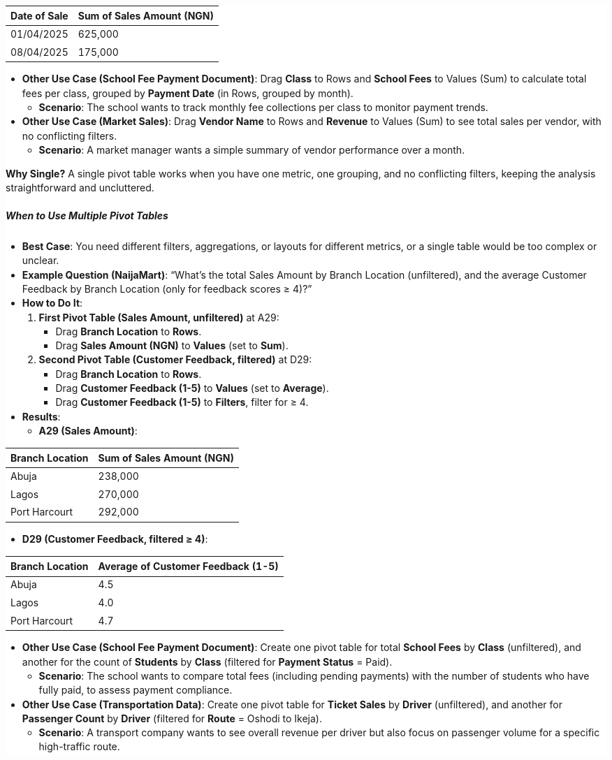 | Date of Sale   | Sum of Sales Amount (NGN) |
|----------------|---------------------------|
| 01/04/2025     | 625,000                   |
| 08/04/2025     | 175,000                   |

- **Other Use Case (School Fee Payment Document)**: Drag **Class** to Rows and **School Fees** to Values (Sum) to calculate total fees per class, grouped by **Payment Date** (in Rows, grouped by month).
  - **Scenario**: The school wants to track monthly fee collections per class to monitor payment trends.
- **Other Use Case (Market Sales)**: Drag **Vendor Name** to Rows and **Revenue** to Values (Sum) to see total sales per vendor, with no conflicting filters.
  - **Scenario**: A market manager wants a simple summary of vendor performance over a month.

**Why Single?** A single pivot table works when you have one metric, one grouping, and no conflicting filters, keeping the analysis straightforward and uncluttered.

##### **When to Use Multiple Pivot Tables**
- **Best Case**: You need different filters, aggregations, or layouts for different metrics, or a single table would be too complex or unclear.
- **Example Question (NaijaMart)**: “What’s the total Sales Amount by Branch Location (unfiltered), and the average Customer Feedback by Branch Location (only for feedback scores ≥ 4)?”
- **How to Do It**:
  1. **First Pivot Table (Sales Amount, unfiltered)** at A29:
     - Drag **Branch Location** to **Rows**.
     - Drag **Sales Amount (NGN)** to **Values** (set to **Sum**).
  2. **Second Pivot Table (Customer Feedback, filtered)** at D29:
     - Drag **Branch Location** to **Rows**.
     - Drag **Customer Feedback (1-5)** to **Values** (set to **Average**).
     - Drag **Customer Feedback (1-5)** to **Filters**, filter for ≥ 4.
- **Results**:
  - **A29 (Sales Amount)**:

| Branch Location | Sum of Sales Amount (NGN) |
|-----------------|---------------------------|
| Abuja           | 238,000                   |
| Lagos           | 270,000                   |
| Port Harcourt   | 292,000                   |

  - **D29 (Customer Feedback, filtered ≥ 4)**:

| Branch Location | Average of Customer Feedback (1-5) |
|-----------------|------------------------------------|
| Abuja           | 4.5                                |
| Lagos           | 4.0                                |
| Port Harcourt   | 4.7                                |

- **Other Use Case (School Fee Payment Document)**: Create one pivot table for total **School Fees** by **Class** (unfiltered), and another for the count of **Students** by **Class** (filtered for **Payment Status** = Paid).
  - **Scenario**: The school wants to compare total fees (including pending payments) with the number of students who have fully paid, to assess payment compliance.
- **Other Use Case (Transportation Data)**: Create one pivot table for **Ticket Sales** by **Driver** (unfiltered), and another for **Passenger Count** by **Driver** (filtered for **Route** = Oshodi to Ikeja).
  - **Scenario**: A transport company wants to see overall revenue per driver but also focus on passenger volume for a specific high-traffic route.
